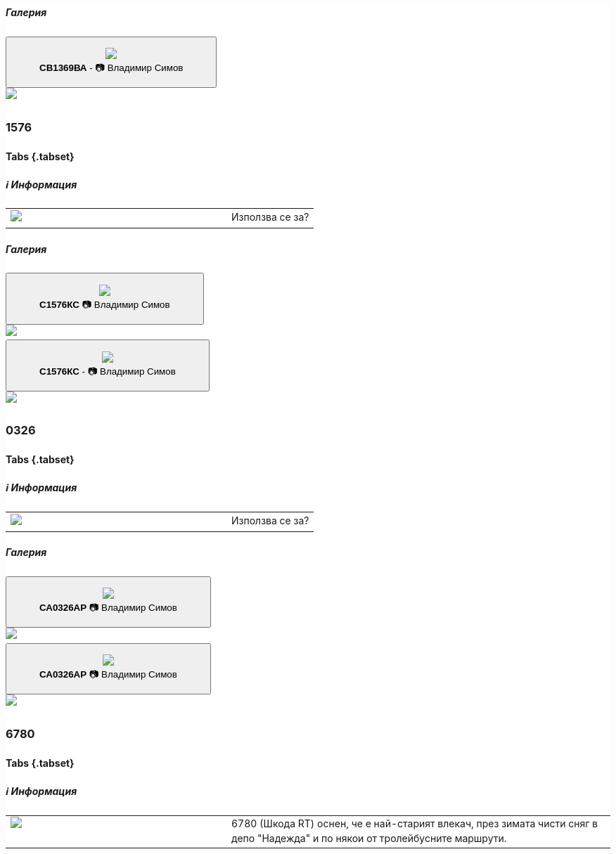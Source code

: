 ##### Галерия
<div class="dropdown"><button class="imgbtn"><figure><img src="https://live.staticflickr.com/1694/25912178194_6006994475_k.jpg" height="200px"><figcaption> <b>СВ1369ВА</b> - 📷 Владимир Симов</figcaption></figure></button><div class="dropdown-content"><img src="https://live.staticflickr.com/1694/25912178194_6006994475_k.jpg" width="100%"></div></div>


### 1576
#### Tabs {.tabset}

##### ℹ️ Информация

<table style="width:100%">
  <tr>
    <td style="width:300px"><img src="https://live.staticflickr.com/65535/48966614692_decede8228_k.jpg"></td>
    <td>Използва се за? </td>
  </tr>
</table>

##### Галерия
<div class="dropdown"><button class="imgbtn"><figure><img src="https://live.staticflickr.com/65535/50999150688_da55afbfff_k.jpg" height="200px"><figcaption> <b>С1576КС</b> 📷 Владимир Симов</figcaption></figure></button><div class="dropdown-content"><img src="https://live.staticflickr.com/65535/50999150688_da55afbfff_k.jpg" width="100%"></div></div>
<div class="dropdown"><button class="imgbtn"><figure><img src="https://live.staticflickr.com/65535/48966614692_decede8228_k.jpg" height="200px"><figcaption> <b>С1576КС</b> - 📷 Владимир Симов</figcaption></figure></button><div class="dropdown-content"><img src="https://live.staticflickr.com/65535/48966614692_decede8228_k.jpg" width="100%"></div></div>



### 0326
#### Tabs {.tabset}

##### ℹ️ Информация

<table style="width:100%">
  <tr>
    <td style="width:300px"><img src="https://live.staticflickr.com/65535/48847093793_68f6d39f32_k.jpg"></td>
    <td>Използва се за? </td>
  </tr>
</table>

##### Галерия
<div class="dropdown"><button class="imgbtn"><figure><img src="https://live.staticflickr.com/65535/48847093793_68f6d39f32_k.jpg" height="200px"><figcaption> <b>СА0326АР</b> 📷 Владимир Симов</figcaption></figure></button><div class="dropdown-content"><img src="https://live.staticflickr.com/65535/48847093793_68f6d39f32_k.jpg" width="100%"></div></div>
<div class="dropdown"><button class="imgbtn"><figure><img src="https://live.staticflickr.com/65535/48847854352_60795c4ee2_k.jpg" height="200px"><figcaption> <b>СА0326АР</b> 📷 Владимир Симов</figcaption></figure></button><div class="dropdown-content"><img src="https://live.staticflickr.com/65535/48847854352_60795c4ee2_k.jpg" width="100%"></div></div>

### 6780
#### Tabs {.tabset}

##### ℹ️ Информация

<table style="width:100%">
  <tr>
    <td style="width:300px"><img src="https://lh5.googleusercontent.com/dzoeXUq-eJdVi0APtoOtNaWK6MowP16lPCelj0epkyAMTbYDeJ7WguZWlEEYJPGE3f8=w2400"></td>
    <td>6780 (Шкода RT) оснен, че е най-старият влекач, през зимата чисти сняг в депо "Надежда" и по някои от тролейбусните маршрути. </td>
  </tr>
</table>
